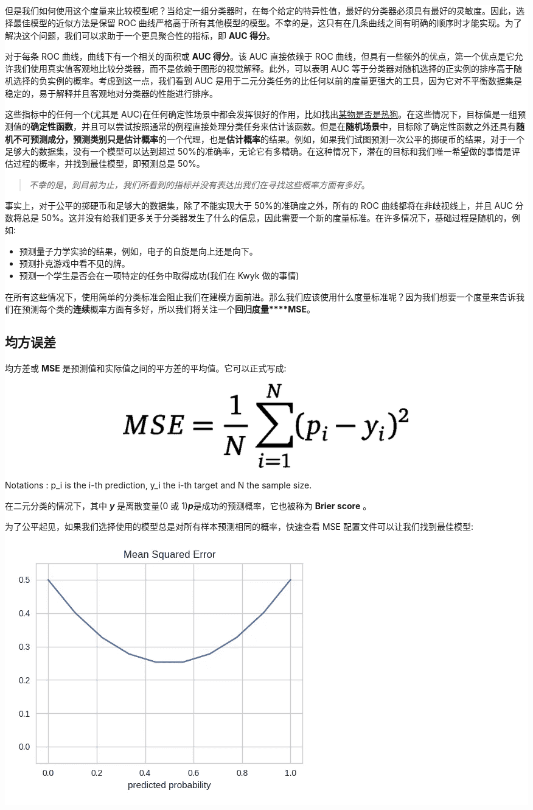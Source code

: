 但是我们如何使用这个度量来比较模型呢？当给定一组分类器时，在每个给定的特异性值，最好的分类器必须具有最好的灵敏度。因此，选择最佳模型的近似方法是保留 ROC 曲线严格高于所有其他模型的模型。不幸的是，这只有在几条曲线之间有明确的顺序时才能实现。为了解决这个问题，我们可以求助于一个更具聚合性的指标，即 **AUC 得分**。

对于每条 ROC 曲线，曲线下有一个相关的面积或 **AUC 得分**。该 AUC 直接依赖于 ROC 曲线，但具有一些额外的优点，第一个优点是它允许我们使用真实值客观地比较分类器，而不是依赖于图形的视觉解释。此外，可以表明 AUC 等于分类器对随机选择的正实例的排序高于随机选择的负实例的概率。考虑到这一点，我们看到 AUC 是用于二元分类任务的比任何以前的度量更强大的工具，因为它对不平衡数据集是稳定的，易于解释并且客观地对分类器的性能进行排序。

这些指标中的任何一个(尤其是 AUC)在任何确定性场景中都会发挥很好的作用，比如找出[某物是否是热狗](https://hackernoon.com/how-hbos-silicon-valley-built-not-hotdog-with-mobile-tensorflow-keras-react-native-ef03260747f3)。在这些情况下，目标值是一组预测值的**确定性函数**，并且可以尝试按照通常的例程直接处理分类任务来估计该函数。但是在**随机场景**中，目标除了确定性函数之外还具有**随机不可预测成分，预测类别只是估计概率**的一个代理，也是**估计概率**的结果。例如，如果我们试图预测一次公平的掷硬币的结果，对于一个足够大的数据集，没有一个模型可以达到超过 50%的准确率，无论它有多精确。在这种情况下，潜在的目标和我们唯一希望做的事情是评估过程的概率，并找到最佳模型，即预测总是 50%。

> *不幸的是*，*到目前为止，我们所看到的指标并没有表达出我们在寻找这些概率方面有多好*。

事实上，对于公平的掷硬币和足够大的数据集，除了不能实现大于 50%的准确度之外，所有的 ROC 曲线都将在非歧视线上，并且 AUC 分数将总是 50%。这并没有给我们更多关于分类器发生了什么的信息，因此需要一个新的度量标准。在许多情况下，基础过程是随机的，例如:

*   预测量子力学实验的结果，例如，电子的自旋是向上还是向下。
*   预测扑克游戏中看不见的牌。
*   预测一个学生是否会在一项特定的任务中取得成功(我们在 Kwyk 做的事情)

在所有这些情况下，使用简单的分类标准会阻止我们在建模方面前进。那么我们应该使用什么度量标准呢？因为我们想要一个度量来告诉我们在预测每个类的**连续**概率方面有多好，所以我们将关注一个**回归度量****MSE**。

## 均方误差

均方差或 **MSE** 是预测值和实际值之间的平方差的平均值。它可以正式写成:

![](img/f0d8cdb8f10312bc4cd7d466ab9d33cb.png)

Notations : p_i is the i-th prediction, y_i the i-th target and N the sample size.

在二元分类的情况下，其中 ***y*** 是离散变量(0 或 1)***p***是成功的预测概率，它也被称为 **Brier score** 。

为了公平起见，如果我们选择使用的模型总是对所有样本预测相同的概率，快速查看 MSE 配置文件可以让我们找到最佳模型:

![](img/ed8096702e683d401c11157e52b94ea6.png)
